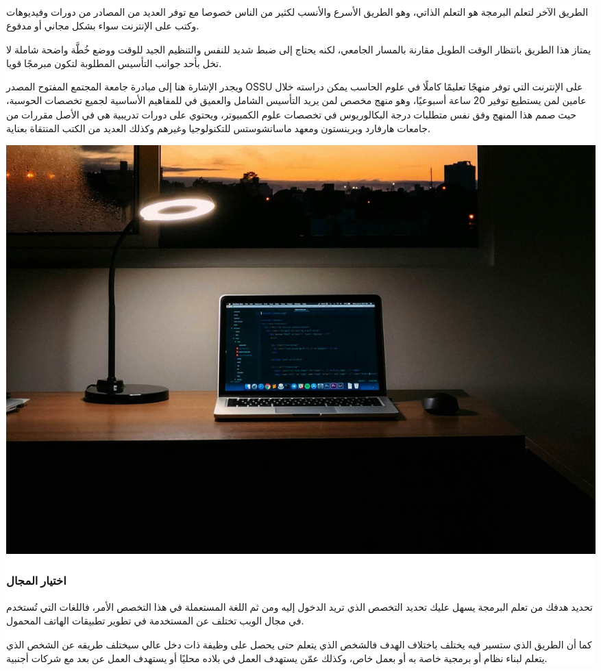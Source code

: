 الطريق الآخر لتعلم البرمجة هو التعلم الذاتي، وهو الطريق الأسرع والأنسب لكثير من الناس خصوصا مع توفر العديد من المصادر من دورات وفيديوهات وكتب على الإنترنت سواء بشكل مجاني أو مدفوع. 

يمتاز هذا الطريق بانتظار الوقت الطويل مقارنة بالمسار الجامعي، لكنه يحتاج إلى ضبط شديد للنفس والتنظيم الجيد للوقت ووضع خُطَّة واضحة شاملة لا تخل بأحد جوانب التأسيس المطلوبة لتكون مبرمجًا قويا.

ويجدر الإشارة هنا إلى مبادرة جامعة المجتمع المفتوح المصدر OSSU على الإنترنت التي توفر منهجًا تعليمًا كاملًا في علوم الحاسب يمكن دراسته خلال عامين لمن يستطيع توفير 20 ساعة أسبوعيًا، وهو منهج مخصص لمن يريد التأسيس الشامل والعميق في للمفاهيم الأساسية لجميع تخصصات الحوسبة، حيث صمم هذا المنهج وفق نفس متطلبات درجة البكالوريوس في تخصصات علوم الكمبيوتر، ويحتوي على دورات تدريبية هي في الأصل مقررات من جامعات هارفارد وبرينستون ومعهد ماساتشوستس للتكنولوجيا وغيرهم وكذلك العديد من الكتب المنتقاة بعناية.

![jefferson-santos-V9sv7QrDUgc-unsplash](images/jefferson-santos-V9sv7QrDUgc-unsplash.jpg)

### اختيار المجال

تحديد هدفك من تعلم البرمجة يسهل عليك تحديد التخصص الذي تريد الدخول إليه ومن ثم اللغة المستعملة في هذا التخصص الأمر، فاللغات التي تُستخدم في مجال الويب تختلف عن المستخدمة في تطوير تطبيقات الهاتف المحمول.

كما أن الطريق الذي ستسير فيه يختلف باختلاف الهدف فالشخص الذي يتعلم حتى يحصل على وظيفة ذات دخل عالي سيختلف طريقه عن الشخص الذي يتعلم لبناء نظام أو برمجية خاصة به أو بعمل خاص، وكذلك عمّن يستهدف العمل في بلاده محليًا أو يستهدف العمل عن بعد مع شركات أجنبية.
